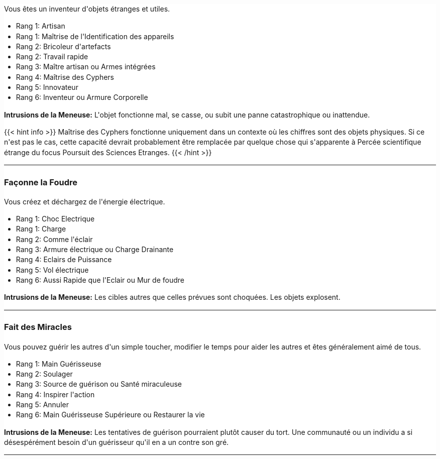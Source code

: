 Vous êtes un inventeur d'objets étranges et utiles.

* Rang 1: Artisan
* Rang 1: Maîtrise de l'Identification des appareils
* Rang 2: Bricoleur d'artefacts
* Rang 2: Travail rapide
* Rang 3: Maître artisan ou Armes intégrées
* Rang 4: Maîtrise des Cyphers
* Rang 5: Innovateur
* Rang 6: Inventeur ou Armure Corporelle

**Intrusions de la Meneuse:** L'objet fonctionne mal, se casse, ou subit une panne catastrophique ou inattendue.

{{< hint info >}}
Maîtrise des Cyphers fonctionne uniquement dans un contexte où les chiffres sont des objets physiques. Si ce n'est pas le cas, cette capacité devrait probablement être remplacée par quelque chose qui s'apparente à Percée scientifique étrange du focus Poursuit des Sciences Etranges.
{{< /hint >}}

-----

### Façonne la Foudre

Vous créez et déchargez de l'énergie électrique.

* Rang 1: Choc Electrique
* Rang 1: Charge
* Rang 2: Comme l'éclair
* Rang 3: Armure électrique ou Charge Drainante
* Rang 4: Eclairs de Puissance
* Rang 5: Vol électrique
* Rang 6: Aussi Rapide que l'Eclair ou Mur de foudre

**Intrusions de la Meneuse:** Les cibles autres que celles prévues sont choquées. Les objets explosent.

-----

### Fait des Miracles

Vous pouvez guérir les autres d'un simple toucher, modifier le temps pour aider les autres et êtes généralement aimé de tous.

* Rang 1: Main Guérisseuse
* Rang 2: Soulager
* Rang 3: Source de guérison ou Santé miraculeuse
* Rang 4: Inspirer l'action
* Rang 5: Annuler
* Rang 6: Main Guérisseuse Supérieure ou Restaurer la vie

**Intrusions de la Meneuse:** Les tentatives de guérison pourraient plutôt causer du tort. Une communauté ou un individu a si désespérément besoin d'un guérisseur qu'il en a un contre son gré.

-----
